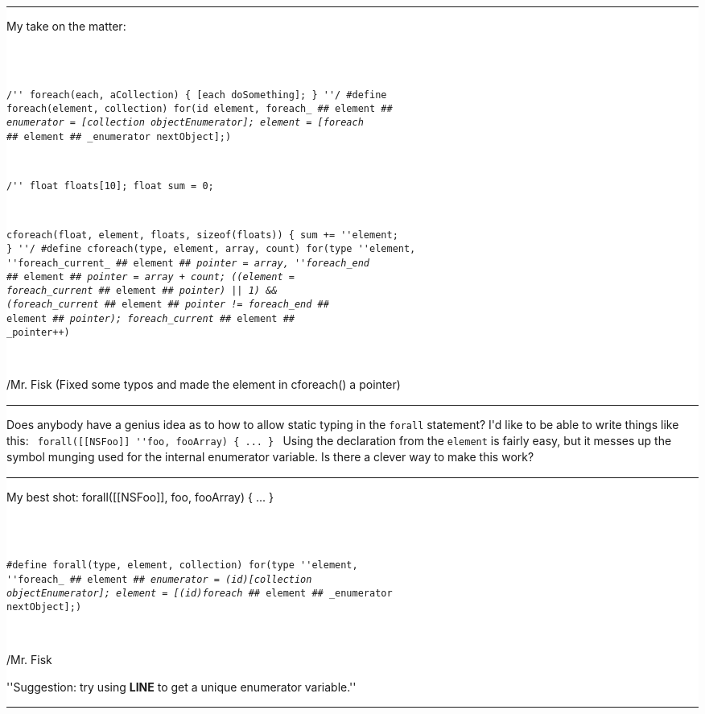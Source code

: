 ----

My take on the matter:

<code>

/''
 foreach(each, aCollection) {
     [each doSomething];
 }
 ''/
#define foreach(element, collection) for(id element, foreach_ ## element ## _enumerator = [collection objectEnumerator]; element = [foreach_ ## element ## _enumerator nextObject];)


/''
 float floats[10];
 float sum = 0;

 cforeach(float, element, floats, sizeof(floats)) {
     sum += ''element;
 }
''/
#define cforeach(type, element, array, count) for(type ''element, ''foreach_current_ ## element ## _pointer = array, ''foreach_end_ ## element ## _pointer = array + count; ((element = foreach_current_ ## element ## _pointer) || 1) && (foreach_current_ ## element ## _pointer != foreach_end_ ## element ## _pointer); foreach_current_ ## element ## _pointer++)

</code>

/Mr. Fisk (Fixed some typos and made the element in cforeach() a pointer)

----

Does anybody have a genius idea as to how to allow static typing in the <code>forall</code> statement? I'd like to be able to write things like this:
<code>
forall([[NSFoo]] ''foo, fooArray) { ... }
</code>
Using the declaration from the <code>element</code> is fairly easy, but it messes up the symbol munging used for the internal enumerator variable. Is there a clever way to make this work?

----

My best shot: forall([[NSFoo]], foo, fooArray) { ... }

<code>

#define forall(type, element, collection) for(type ''element, ''foreach_ ## element ## _enumerator = (id)[collection objectEnumerator]; element = [(id)foreach_ ## element ## _enumerator nextObject];)

</code>

/Mr. Fisk

''Suggestion: try using __LINE__ to get a unique enumerator variable.''


----
